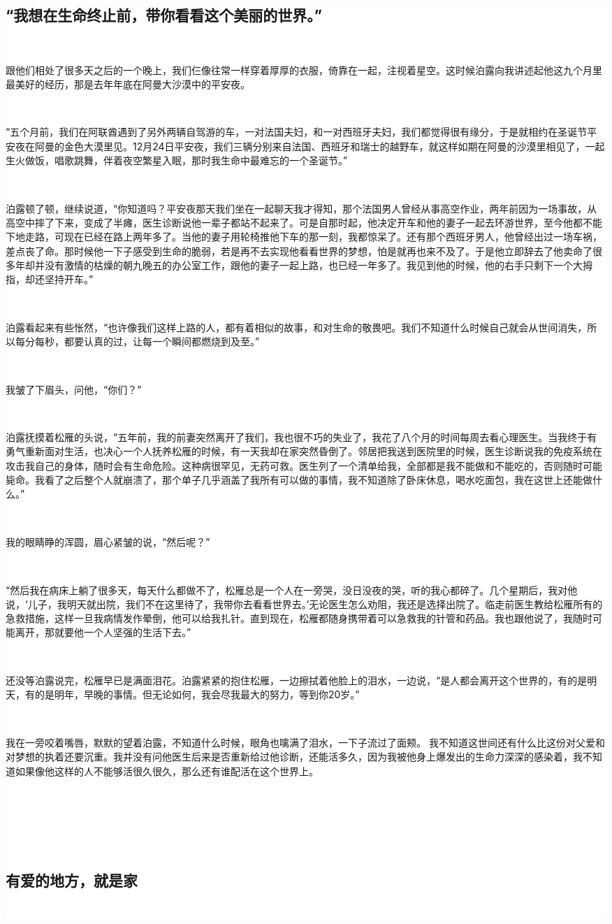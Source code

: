 ## “我想在生命终止前，带你看看这个美丽的世界。”

&nbsp;

跟他们相处了很多天之后的一个晚上，我们仨像往常一样穿着厚厚的衣服，倚靠在一起，注视着星空。这时候泊露向我讲述起他这九个月里最美好的经历，那是去年年底在阿曼大沙漠中的平安夜。

&nbsp;

“五个月前，我们在阿联酋遇到了另外两辆自驾游的车，一对法国夫妇，和一对西班牙夫妇，我们都觉得很有缘分，于是就相约在圣诞节平安夜在阿曼的金色大漠里见。12月24日平安夜，我们三辆分别来自法国、西班牙和瑞士的越野车，就这样如期在阿曼的沙漠里相见了，一起生火做饭，唱歌跳舞，伴着夜空繁星入眠，那时我生命中最难忘的一个圣诞节。”

&nbsp;

泊露顿了顿，继续说道，“你知道吗？平安夜那天我们坐在一起聊天我才得知，那个法国男人曾经从事高空作业，两年前因为一场事故，从高空中摔了下来，变成了半瘫，医生诊断说他一辈子都站不起来了。可是自那时起，他决定开车和他的妻子一起去环游世界，至今他都不能下地走路，可现在已经在路上两年多了。当他的妻子用轮椅推他下车的那一刻，我都惊呆了。还有那个西班牙男人，他曾经出过一场车祸，差点丧了命。那时候他一下子感受到生命的脆弱，若是再不去实现他看看世界的梦想，怕是就再也来不及了。于是他立即辞去了他卖命了很多年却并没有激情的枯燥的朝九晚五的办公室工作，跟他的妻子一起上路，也已经一年多了。我见到他的时候，他的右手只剩下一个大拇指，却还坚持开车。”

&nbsp;

泊露看起来有些怅然，“也许像我们这样上路的人，都有着相似的故事，和对生命的敬畏吧。我们不知道什么时候自己就会从世间消失，所以每分每秒，都要认真的过，让每一个瞬间都燃烧到及至。”

&nbsp;

我皱了下眉头，问他，“你们？”

&nbsp;

泊露抚摸着松雁的头说，“五年前，我的前妻突然离开了我们，我也很不巧的失业了，我花了八个月的时间每周去看心理医生。当我终于有勇气重新面对生活，也决心一个人抚养松雁的时候，有一天我却在家突然昏倒了。邻居把我送到医院里的时候，医生诊断说我的免疫系统在攻击我自己的身体，随时会有生命危险。这种病很罕见，无药可救。医生列了一个清单给我，全部都是我不能做和不能吃的，否则随时可能毙命。我看了之后整个人就崩溃了，那个单子几乎涵盖了我所有可以做的事情，我不知道除了卧床休息，喝水吃面包，我在这世上还能做什么。”

&nbsp;

我的眼睛睁的浑圆，眉心紧皱的说，“然后呢？”

&nbsp;

“然后我在病床上躺了很多天，每天什么都做不了，松雁总是一个人在一旁哭，没日没夜的哭，听的我心都碎了。几个星期后，我对他说，‘儿子，我明天就出院，我们不在这里待了，我带你去看看世界去。’无论医生怎么劝阻，我还是选择出院了。临走前医生教给松雁所有的急救措施，这样一旦我病情发作晕倒，他可以给我扎针。直到现在，松雁都随身携带着可以急救我的针管和药品。我也跟他说了，我随时可能离开，那就要他一个人坚强的生活下去。”

&nbsp;

还没等泊露说完，松雁早已是满面泪花。泊露紧紧的抱住松雁，一边擦拭着他脸上的泪水，一边说，“是人都会离开这个世界的，有的是明天，有的是明年，早晚的事情。但无论如何，我会尽我最大的努力，等到你20岁。”

&nbsp;

我在一旁咬着嘴唇，默默的望着泊露，不知道什么时候，眼角也噙满了泪水，一下子流过了面颊。 我不知道这世间还有什么比这份对父爱和对梦想的执着还要沉重。我并没有问他医生后来是否重新给过他诊断，还能活多久，因为我被他身上爆发出的生命力深深的感染着，我不知道如果像他这样的人不能够活很久很久，那么还有谁配活在这个世界上。

&nbsp;

&nbsp;

&nbsp;

## 有爱的地方，就是家

&nbsp;
